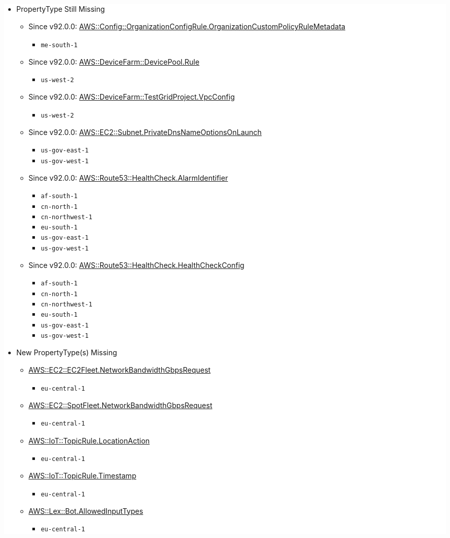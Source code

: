 - PropertyType Still Missing
  - Since v92.0.0: [AWS::Config::OrganizationConfigRule.OrganizationCustomPolicyRuleMetadata](http://docs.aws.amazon.com/AWSCloudFormation/latest/UserGuide/aws-properties-config-organizationconfigrule-organizationcustompolicyrulemetadata.html)
    - `me-south-1`

  - Since v92.0.0: [AWS::DeviceFarm::DevicePool.Rule](http://docs.aws.amazon.com/AWSCloudFormation/latest/UserGuide/aws-properties-devicefarm-devicepool-rule.html)
    - `us-west-2`

  - Since v92.0.0: [AWS::DeviceFarm::TestGridProject.VpcConfig](http://docs.aws.amazon.com/AWSCloudFormation/latest/UserGuide/aws-properties-devicefarm-testgridproject-vpcconfig.html)
    - `us-west-2`

  - Since v92.0.0: [AWS::EC2::Subnet.PrivateDnsNameOptionsOnLaunch](http://docs.aws.amazon.com/AWSCloudFormation/latest/UserGuide/aws-properties-ec2-subnet-privatednsnameoptionsonlaunch.html)
    - `us-gov-east-1`
    - `us-gov-west-1`

  - Since v92.0.0: [AWS::Route53::HealthCheck.AlarmIdentifier](http://docs.aws.amazon.com/AWSCloudFormation/latest/UserGuide/aws-properties-route53-healthcheck-alarmidentifier.html)
    - `af-south-1`
    - `cn-north-1`
    - `cn-northwest-1`
    - `eu-south-1`
    - `us-gov-east-1`
    - `us-gov-west-1`

  - Since v92.0.0: [AWS::Route53::HealthCheck.HealthCheckConfig](http://docs.aws.amazon.com/AWSCloudFormation/latest/UserGuide/aws-properties-route53-healthcheck-healthcheckconfig.html)
    - `af-south-1`
    - `cn-north-1`
    - `cn-northwest-1`
    - `eu-south-1`
    - `us-gov-east-1`
    - `us-gov-west-1`

- New PropertyType(s) Missing
  - [AWS::EC2::EC2Fleet.NetworkBandwidthGbpsRequest](http://docs.aws.amazon.com/AWSCloudFormation/latest/UserGuide/aws-properties-ec2-ec2fleet-networkbandwidthgbpsrequest.html)
    - `eu-central-1`

  - [AWS::EC2::SpotFleet.NetworkBandwidthGbpsRequest](http://docs.aws.amazon.com/AWSCloudFormation/latest/UserGuide/aws-properties-ec2-spotfleet-networkbandwidthgbpsrequest.html)
    - `eu-central-1`

  - [AWS::IoT::TopicRule.LocationAction](http://docs.aws.amazon.com/AWSCloudFormation/latest/UserGuide/aws-properties-iot-topicrule-locationaction.html)
    - `eu-central-1`

  - [AWS::IoT::TopicRule.Timestamp](http://docs.aws.amazon.com/AWSCloudFormation/latest/UserGuide/aws-properties-iot-topicrule-timestamp.html)
    - `eu-central-1`

  - [AWS::Lex::Bot.AllowedInputTypes](http://docs.aws.amazon.com/AWSCloudFormation/latest/UserGuide/aws-properties-lex-bot-allowedinputtypes.html)
    - `eu-central-1`

